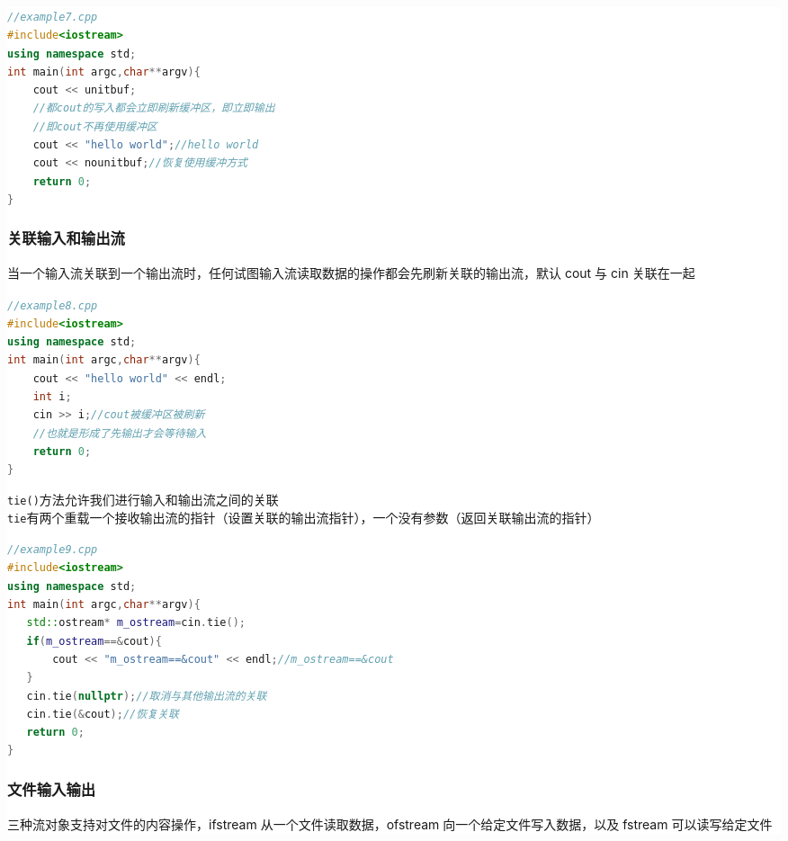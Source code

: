 ```cpp
//example7.cpp
#include<iostream>
using namespace std;
int main(int argc,char**argv){
    cout << unitbuf;
    //都cout的写入都会立即刷新缓冲区，即立即输出
    //即cout不再使用缓冲区
    cout << "hello world";//hello world
    cout << nounitbuf;//恢复使用缓冲方式
    return 0;
}
```

### 关联输入和输出流

当一个输入流关联到一个输出流时，任何试图输入流读取数据的操作都会先刷新关联的输出流，默认 cout 与 cin 关联在一起

```cpp
//example8.cpp
#include<iostream>
using namespace std;
int main(int argc,char**argv){
    cout << "hello world" << endl;
    int i;
    cin >> i;//cout被缓冲区被刷新
    //也就是形成了先输出才会等待输入
    return 0;
}
```

`tie()`方法允许我们进行输入和输出流之间的关联\
`tie`有两个重载一个接收输出流的指针（设置关联的输出流指针），一个没有参数（返回关联输出流的指针）

```cpp
//example9.cpp
#include<iostream>
using namespace std;
int main(int argc,char**argv){
   std::ostream* m_ostream=cin.tie();
   if(m_ostream==&cout){
       cout << "m_ostream==&cout" << endl;//m_ostream==&cout
   }
   cin.tie(nullptr);//取消与其他输出流的关联
   cin.tie(&cout);//恢复关联
   return 0;
}
```

### 文件输入输出

三种流对象支持对文件的内容操作，ifstream 从一个文件读取数据，ofstream 向一个给定文件写入数据，以及 fstream 可以读写给定文件
